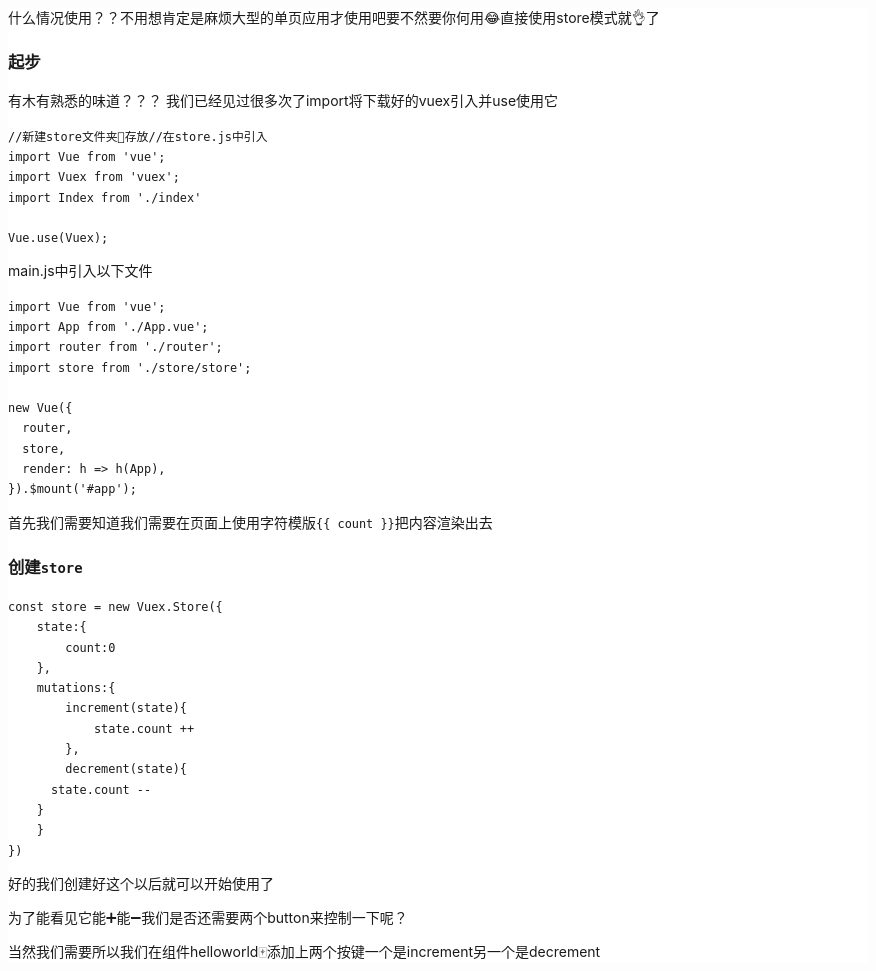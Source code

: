 什么情况使用？？不用想肯定是麻烦大型的单页应用才使用吧要不然要你何用😂直接使用store模式就👌了

### 起步

有木有熟悉的味道？？？ 我们已经见过很多次了import将下载好的vuex引入并use使用它

```
//新建store文件夹📁存放//在store.js中引入
import Vue from 'vue';
import Vuex from 'vuex';
import Index from './index'

Vue.use(Vuex);
```

main.js中引入以下文件

```
import Vue from 'vue';
import App from './App.vue';
import router from './router';
import store from './store/store';

new Vue({
  router,
  store,
  render: h => h(App),
}).$mount('#app');

```

首先我们需要知道我们需要在页面上使用字符模版`{{ count }}`把内容渲染出去

### 创建`store`

```
const store = new Vuex.Store({
	state:{
		count:0
	},
	mutations:{
		increment(state){
			state.count ++
		},
		decrement(state){
      state.count --
    }
	}
})
```

好的我们创建好这个以后就可以开始使用了

为了能看见它能➕能➖我们是否还需要两个button来控制一下呢？

当然我们需要所以我们在组件helloworld🀄️添加上两个按键一个是increment另一个是decrement
